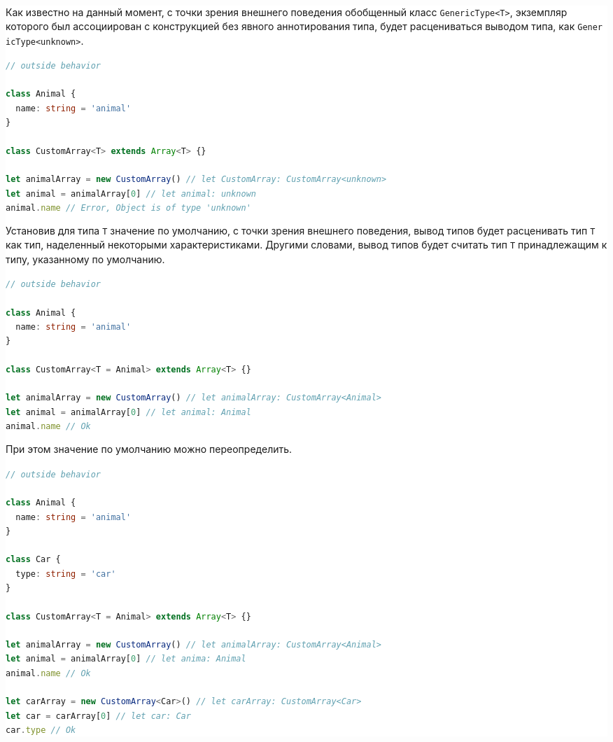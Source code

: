 Как известно на данный момент, с точки зрения внешнего поведения обобщенный класс `GenericType<T>`, экземпляр которого был ассоциирован с конструкцией без явного аннотирования типа, будет расцениваться выводом типа, как `GenericType<unknown>`.

```typescript
// outside behavior

class Animal {
  name: string = 'animal'
}

class CustomArray<T> extends Array<T> {}

let animalArray = new CustomArray() // let CustomArray: CustomArray<unknown>
let animal = animalArray[0] // let animal: unknown
animal.name // Error, Object is of type 'unknown'
```

Установив для типа `T` значение по умолчанию, с точки зрения внешнего поведения, вывод типов будет расценивать тип `T` как тип, наделенный некоторыми характеристиками. Другими словами, вывод типов будет считать тип `T` принадлежащим к типу, указанному по умолчанию.

```typescript
// outside behavior

class Animal {
  name: string = 'animal'
}

class CustomArray<T = Animal> extends Array<T> {}

let animalArray = new CustomArray() // let animalArray: CustomArray<Animal>
let animal = animalArray[0] // let animal: Animal
animal.name // Ok
```

При этом значение по умолчанию можно переопределить.

```typescript
// outside behavior

class Animal {
  name: string = 'animal'
}

class Car {
  type: string = 'car'
}

class CustomArray<T = Animal> extends Array<T> {}

let animalArray = new CustomArray() // let animalArray: CustomArray<Animal>
let animal = animalArray[0] // let anima: Animal
animal.name // Ok

let carArray = new CustomArray<Car>() // let carArray: CustomArray<Car>
let car = carArray[0] // let car: Car
car.type // Ok
```
